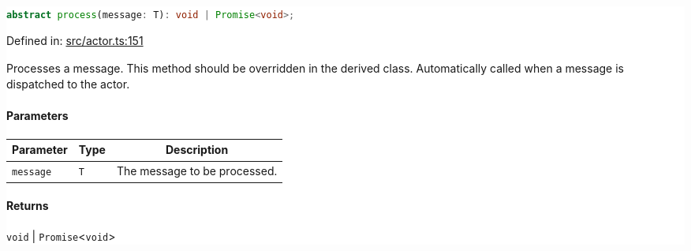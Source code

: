 ```ts
abstract process(message: T): void | Promise<void>;
```

Defined in: [src/actor.ts:151](https://github.com/vrtmrz/octagonal-wheels/blob/main/src/actor.ts#L151)

Processes a message. This method should be overridden in the derived class. Automatically called when a message is dispatched to the actor.

#### Parameters

| Parameter | Type | Description |
| ------ | ------ | ------ |
| `message` | `T` | The message to be processed. |

#### Returns

`void` \| `Promise`\<`void`\>
